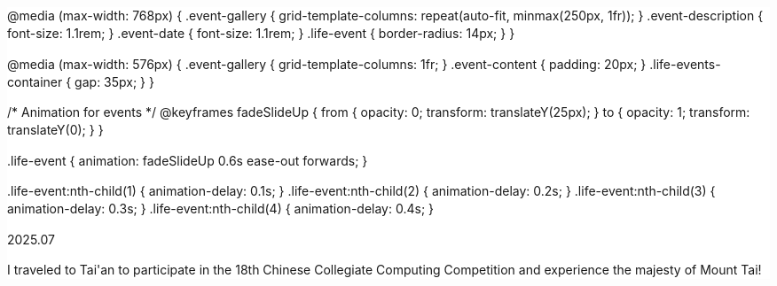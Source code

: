   @media (max-width: 768px) {
    .event-gallery {
      grid-template-columns: repeat(auto-fit, minmax(250px, 1fr));
    }
    .event-description {
      font-size: 1.1rem;
    }
    .event-date {
      font-size: 1.1rem;
    }
    .life-event {
      border-radius: 14px;
    }
  }

  @media (max-width: 576px) {
    .event-gallery {
      grid-template-columns: 1fr;
    }
    .event-content {
      padding: 20px;
    }
    .life-events-container {
      gap: 35px;
    }
  }

  /* Animation for events */
  @keyframes fadeSlideUp {
    from {
      opacity: 0;
      transform: translateY(25px);
    }
    to {
      opacity: 1;
      transform: translateY(0);
    }
  }

  .life-event {
    animation: fadeSlideUp 0.6s ease-out forwards;
  }

  .life-event:nth-child(1) { animation-delay: 0.1s; }
  .life-event:nth-child(2) { animation-delay: 0.2s; }
  .life-event:nth-child(3) { animation-delay: 0.3s; }
  .life-event:nth-child(4) { animation-delay: 0.4s; }
</style>

<div class="life-events-container">
    <!-- Event : Taian -->
  <div class="life-event">
    <div class="event-content">
      <span class="event-date">2025.07</span>
      <p class="event-description">I traveled to Tai'an to participate in the 18th Chinese Collegiate Computing Competition and experience the majesty of Mount Tai!</p>
      